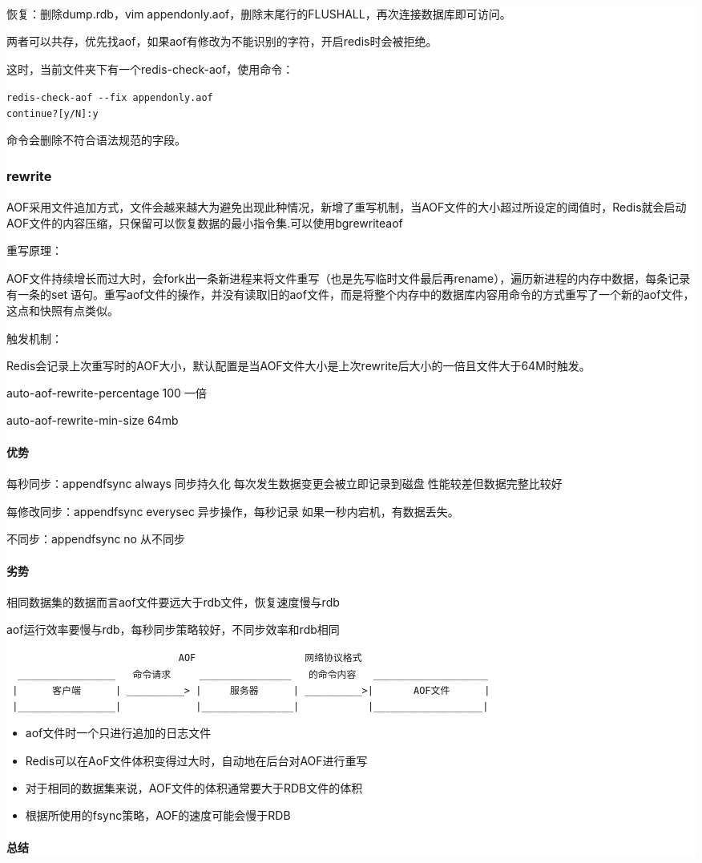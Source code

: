 恢复：删除dump.rdb，vim  appendonly.aof，删除末尾行的FLUSHALL，再次连接数据库即可访问。

两者可以共存，优先找aof，如果aof有修改为不能识别的字符，开启redis时会被拒绝。

这时，当前文件夹下有一个redis-check-aof，使用命令：

```
redis-check-aof --fix appendonly.aof
continue?[y/N]:y
```

命令会删除不符合语法规范的字段。

### rewrite

AOF采用文件追加方式，文件会越来越大为避免出现此种情况，新增了重写机制，当AOF文件的大小超过所设定的阈值时，Redis就会启动AOF文件的内容压缩，只保留可以恢复数据的最小指令集.可以使用bgrewriteaof

重写原理：

AOF文件持续增长而过大时，会fork出一条新进程来将文件重写（也是先写临时文件最后再rename），遍历新进程的内存中数据，每条记录有一条的set 语句。重写aof文件的操作，并没有读取旧的aof文件，而是将整个内存中的数据库内容用命令的方式重写了一个新的aof文件，这点和快照有点类似。

触发机制：

Redis会记录上次重写时的AOF大小，默认配置是当AOF文件大小是上次rewrite后大小的一倍且文件大于64M时触发。

auto-aof-rewrite-percentage 100  一倍

auto-aof-rewrite-min-size 64mb

#### 优势

每秒同步：appendfsync always 同步持久化 每次发生数据变更会被立即记录到磁盘  性能较差但数据完整比较好

每修改同步：appendfsync  everysec  异步操作，每秒记录  如果一秒内宕机，有数据丢失。

不同步：appendfsync  no 从不同步

#### 劣势

相同数据集的数据而言aof文件要远大于rdb文件，恢复速度慢与rdb

aof运行效率要慢与rdb，每秒同步策略较好，不同步效率和rdb相同

```
                              AOF                   网络协议格式
  _________________   命令请求     ________________   的命令内容   ____________________
 |      客户端      | __________> |     服务器      | __________>|       AOF文件      |
 |_________________|             |________________|            |___________________|
```

- aof文件时一个只进行追加的日志文件
- Redis可以在AoF文件体积变得过大时，自动地在后台对AOF进行重写



- 对于相同的数据集来说，AOF文件的体积通常要大于RDB文件的体积
- 根据所使用的fsync策略，AOF的速度可能会慢于RDB

#### 总结
